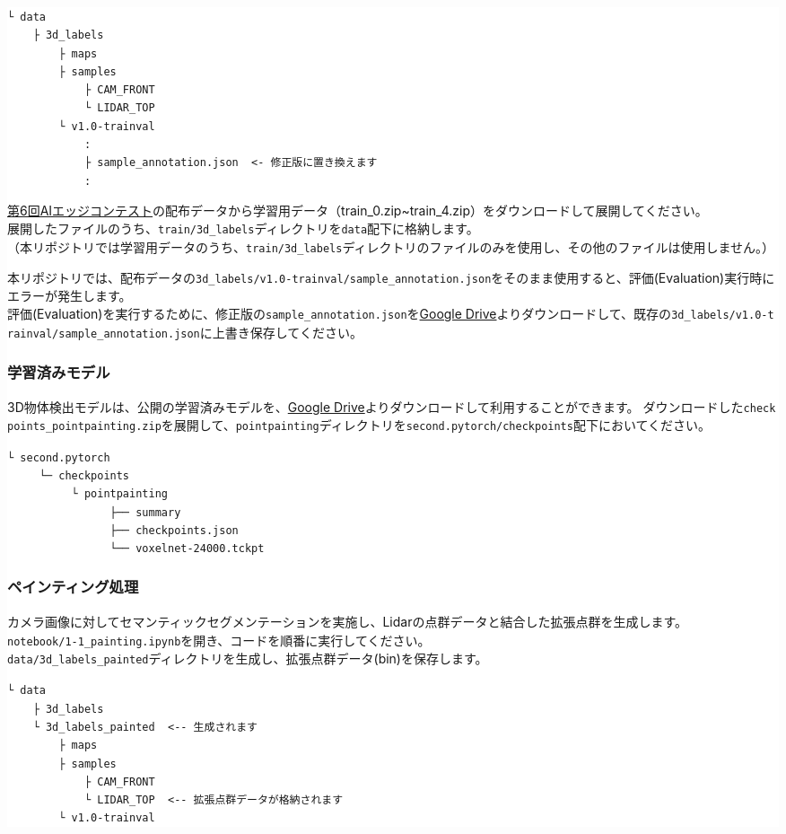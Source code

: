 ```
└ data
    ├ 3d_labels
        ├ maps
        ├ samples
            ├ CAM_FRONT
            └ LIDAR_TOP
        └ v1.0-trainval
            :
            ├ sample_annotation.json  <- 修正版に置き換えます
            :
```

[第6回AIエッジコンテスト](https://signate.jp/competitions/732)の配布データから学習用データ（train_0.zip~train_4.zip）をダウンロードして展開してください。  
展開したファイルのうち、`train/3d_labels`ディレクトリを`data`配下に格納します。  
（本リポジトリでは学習用データのうち、`train/3d_labels`ディレクトリのファイルのみを使用し、その他のファイルは使用しません。）

本リポジトリでは、配布データの`3d_labels/v1.0-trainval/sample_annotation.json`をそのまま使用すると、評価(Evaluation)実行時にエラーが発生します。  
評価(Evaluation)を実行するために、修正版の`sample_annotation.json`を[Google Drive](https://drive.google.com/file/d/1KA_iF4X3DD3khr4_bdG4nG-KdWAkWB_9/view?usp=sharing)よりダウンロードして、既存の`3d_labels/v1.0-trainval/sample_annotation.json`に上書き保存してください。  


### 学習済みモデル

3D物体検出モデルは、公開の学習済みモデルを、[Google Drive](https://drive.google.com/file/d/1kh3kNIKjesqwGazHYcFMxQZ9NhZ0_0Ba/view?usp=sharing)よりダウンロードして利用することができます。
ダウンロードした`checkpoints_pointpainting.zip`を展開して、`pointpainting`ディレクトリを`second.pytorch/checkpoints`配下においてください。

```
└ second.pytorch
     └─ checkpoints
          └ pointpainting
                ├── summary
                ├── checkpoints.json
                └── voxelnet-24000.tckpt
```


### ペインティング処理

カメラ画像に対してセマンティックセグメンテーションを実施し、Lidarの点群データと結合した拡張点群を生成します。  
`notebook/1-1_painting.ipynb`を開き、コードを順番に実行してください。  
`data/3d_labels_painted`ディレクトリを生成し、拡張点群データ(bin)を保存します。

```
└ data
    ├ 3d_labels
    └ 3d_labels_painted  <-- 生成されます
        ├ maps
        ├ samples
            ├ CAM_FRONT
            └ LIDAR_TOP  <-- 拡張点群データが格納されます
        └ v1.0-trainval
```
